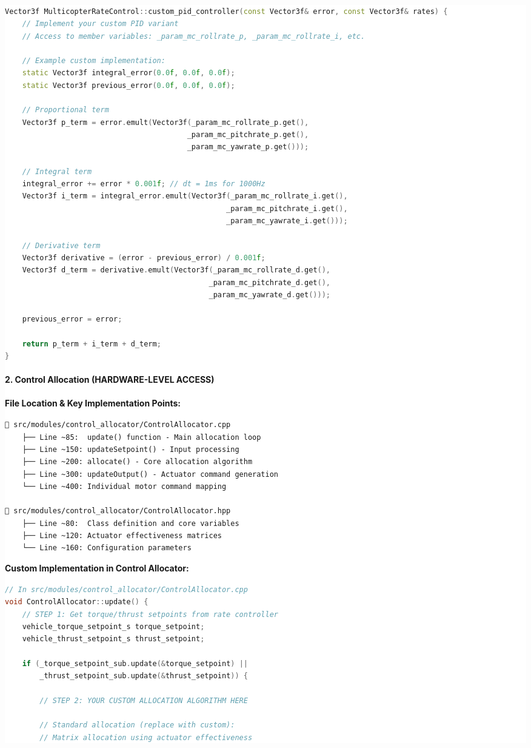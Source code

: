 ```cpp
Vector3f MulticopterRateControl::custom_pid_controller(const Vector3f& error, const Vector3f& rates) {
    // Implement your custom PID variant
    // Access to member variables: _param_mc_rollrate_p, _param_mc_rollrate_i, etc.

    // Example custom implementation:
    static Vector3f integral_error(0.0f, 0.0f, 0.0f);
    static Vector3f previous_error(0.0f, 0.0f, 0.0f);

    // Proportional term
    Vector3f p_term = error.emult(Vector3f(_param_mc_rollrate_p.get(),
                                          _param_mc_pitchrate_p.get(),
                                          _param_mc_yawrate_p.get()));

    // Integral term
    integral_error += error * 0.001f; // dt = 1ms for 1000Hz
    Vector3f i_term = integral_error.emult(Vector3f(_param_mc_rollrate_i.get(),
                                                   _param_mc_pitchrate_i.get(),
                                                   _param_mc_yawrate_i.get()));

    // Derivative term
    Vector3f derivative = (error - previous_error) / 0.001f;
    Vector3f d_term = derivative.emult(Vector3f(_param_mc_rollrate_d.get(),
                                               _param_mc_pitchrate_d.get(),
                                               _param_mc_yawrate_d.get()));

    previous_error = error;

    return p_term + i_term + d_term;
}
```

#### **2. Control Allocation (HARDWARE-LEVEL ACCESS)**

**File Location & Key Implementation Points:**
```
📁 src/modules/control_allocator/ControlAllocator.cpp
    ├── Line ~85:  update() function - Main allocation loop
    ├── Line ~150: updateSetpoint() - Input processing
    ├── Line ~200: allocate() - Core allocation algorithm
    ├── Line ~300: updateOutput() - Actuator command generation
    └── Line ~400: Individual motor command mapping

📁 src/modules/control_allocator/ControlAllocator.hpp
    ├── Line ~80:  Class definition and core variables
    ├── Line ~120: Actuator effectiveness matrices
    └── Line ~160: Configuration parameters
```

**Custom Implementation in Control Allocator:**

```cpp
// In src/modules/control_allocator/ControlAllocator.cpp
void ControlAllocator::update() {
    // STEP 1: Get torque/thrust setpoints from rate controller
    vehicle_torque_setpoint_s torque_setpoint;
    vehicle_thrust_setpoint_s thrust_setpoint;

    if (_torque_setpoint_sub.update(&torque_setpoint) ||
        _thrust_setpoint_sub.update(&thrust_setpoint)) {

        // STEP 2: YOUR CUSTOM ALLOCATION ALGORITHM HERE

        // Standard allocation (replace with custom):
        // Matrix allocation using actuator effectiveness
```
